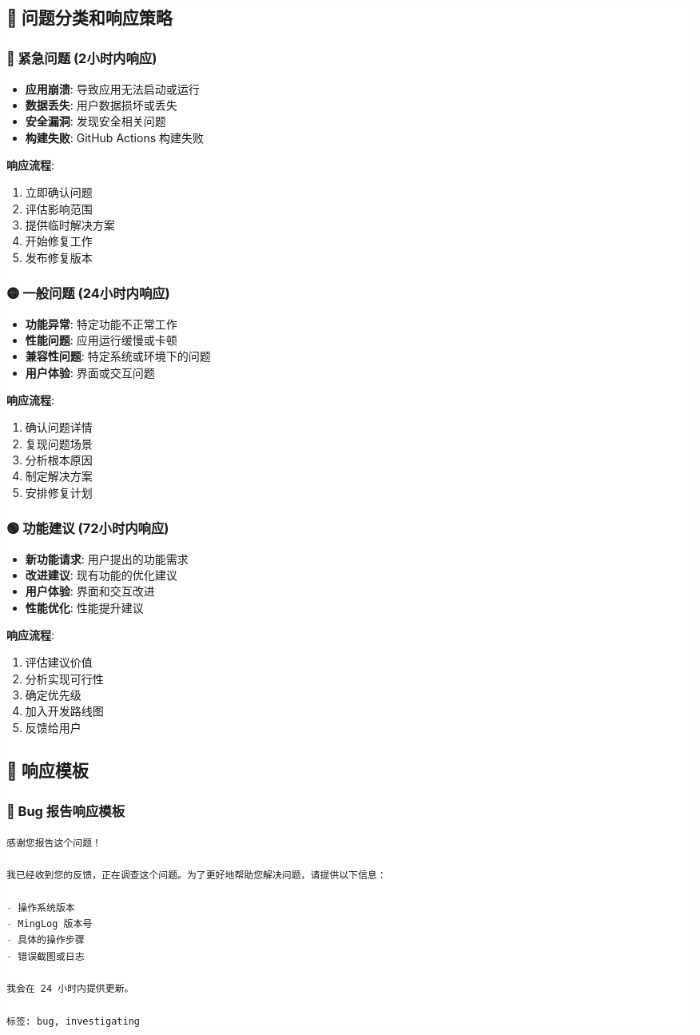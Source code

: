 ## 🚨 问题分类和响应策略

### 🔴 紧急问题 (2小时内响应)
- **应用崩溃**: 导致应用无法启动或运行
- **数据丢失**: 用户数据损坏或丢失
- **安全漏洞**: 发现安全相关问题
- **构建失败**: GitHub Actions 构建失败

**响应流程**:
1. 立即确认问题
2. 评估影响范围
3. 提供临时解决方案
4. 开始修复工作
5. 发布修复版本

### 🟡 一般问题 (24小时内响应)
- **功能异常**: 特定功能不正常工作
- **性能问题**: 应用运行缓慢或卡顿
- **兼容性问题**: 特定系统或环境下的问题
- **用户体验**: 界面或交互问题

**响应流程**:
1. 确认问题详情
2. 复现问题场景
3. 分析根本原因
4. 制定解决方案
5. 安排修复计划

### 🟢 功能建议 (72小时内响应)
- **新功能请求**: 用户提出的功能需求
- **改进建议**: 现有功能的优化建议
- **用户体验**: 界面和交互改进
- **性能优化**: 性能提升建议

**响应流程**:
1. 评估建议价值
2. 分析实现可行性
3. 确定优先级
4. 加入开发路线图
5. 反馈给用户

## 📝 响应模板

### 🐛 Bug 报告响应模板
```markdown
感谢您报告这个问题！

我已经收到您的反馈，正在调查这个问题。为了更好地帮助您解决问题，请提供以下信息：

- 操作系统版本
- MingLog 版本号
- 具体的操作步骤
- 错误截图或日志

我会在 24 小时内提供更新。

标签: bug, investigating
```

